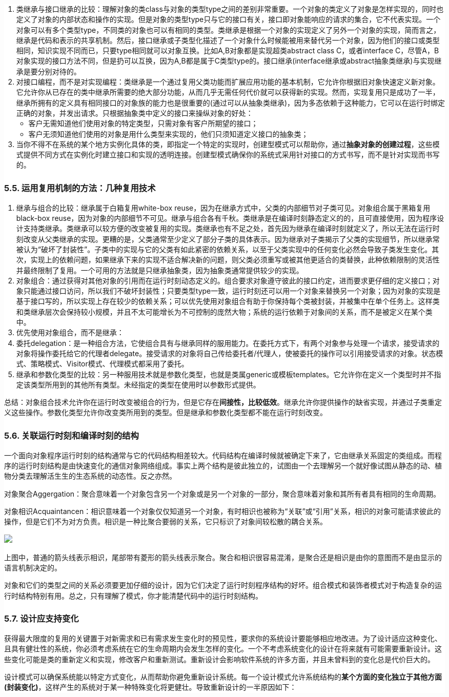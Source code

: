 1. 类继承与接口继承的比较：理解对象的类class与对象的类型type之间的差别非常重要。一个对象的类定义了对象是怎样实现的，同时也定义了对象的内部状态和操作的实现。但是对象的类型type只与它的接口有关，接口即对象能响应的请求的集合，它不代表实现。一个对象可以有多个类型type，不同类的对象也可以有相同的类型。类继承是根据一个对象的实现定义了另外一个对象的实现，简而言之，继承是代码和表示的共享机制。然后，接口继承或子类型化描述了一个对象什么时候能被用来替代另一个对象，因为他们的接口或类型相同，知识实现不同而已，只要type相同就可以对象互换。比如A,B对象都是实现超类abstract class C，或者interface C，尽管A，B对象实现的接口方法不同，但是扔可以互换，因为A,B都是属于C类型type的。接口继承(interface继承或abstract抽象类继承)与实现继承是要分别对待的。
2. 对接口编程，而不是对实现编程：类继承是一个通过复用父类功能而扩展应用功能的基本机制，它允许你根据旧对象快速定义新对象。它允许你从已存在的类中继承所需要的绝大部分功能，从而几乎无需任何代价就可以获得新的实现。然而，实现复用只是成功了一半，继承所拥有的定义具有相同接口的对象族的能力也是很重要的(通过可以从抽象类继承)，因为多态依赖于这种能力，它可以在运行时绑定正确的对象，并发出请求。只根据抽象类中定义的接口来操纵对象的好处：
	- 客户无需知道他们使用对象的特定类型，只需对象有客户所期望的接口；
	- 客户无须知道他们使用的对象是用什么类型来实现的，他们只须知道定义接口的抽象类；
3. 当你不得不在系统的某个地方实例化具体的类，即指定一个特定的实现时，创建型模式可以帮助你，通过**抽象对象的创建过程**，这些模式提供不同方式在实例化时建立接口和实现的透明连接。创建型模式确保你的系统式采用针对接口的方式书写，而不是针对实现而书写的。

### 5.5. 运用复用机制的方法：几种复用技术

1. 继承与组合的比较：继承属于白箱复用white-box reuse，因为在继承方式中，父类的内部细节对子类可见。对象组合属于黑箱复用black-box reuse，因为对象的内部细节不可见。继承与组合各有千秋。类继承是在编译时刻静态定义的的，且可直接使用，因为程序设计支持类继承。类继承可以较方便的改变被复用的实现。类继承也有不足之处，首先因为继承在编译时刻就定义了，所以无法在运行时刻改变从父类继承的实现。更糟的是，父类通常至少定义了部分子类的具体表示。因为继承对子类揭示了父类的实现细节，所以继承常被认为“破坏了封装性”。子类中的实现与它的父类有如此紧密的依赖关系，以至于父类实现中的任何变化必然会导致子类发生变化。其次，实现上的依赖问题，如果继承下来的实现不适合解决新的问题，则父类必须重写或被其他更适合的类替换，此种依赖限制的灵活性并最终限制了复用。一个可用的方法就是只继承抽象类，因为抽象类通常提供较少的实现。
2. 对象组合：通过获得对其他对象的引用而在运行时刻动态定义的。组合要求对象遵守彼此的接口约定，进而要求更仔细的定义接口；对象只能通过接口访问，所以我们不破坏封装性；只要类型type一致，运行时刻还可以用一个对象来替换另一个对象；因为对象的实现是基于接口写的，所以实现上存在较少的依赖关系；可以优先使用对象组合有助于你保持每个类被封装，并被集中在单个任务上。这样类和类继承层次会保持较小规模，并且不太可能增长为不可控制的庞然大物；系统的运行依赖于对象间的关系，而不是被定义在某个类中。
3. 优先使用对象组合，而不是继承：
4. 委托delegation：是一种组合方法，它使组合具有与继承同样的服用能力。在委托方式下，有两个对象参与处理一个请求，接受请求的对象将操作委托给它的代理者delegate。接受请求的对象将自己传给委托者/代理人，使被委托的操作可以引用接受请求的对象。状态模式、策略模式、Visitor模式、代理模式都采用了委托。
5. 继承和参数化类型的比较：另一种服用技术就是参数化类型，也就是类属generic或模板templates。它允许你在定义一个类型时并不指定该类型所用到的其他所有类型。未经指定的类型在使用时以参数形式提供。

总结：对象组合技术允许你在运行时改变被组合的行为，但是它存在**间接性，比较低效**。继承允许你提供操作的缺省实现，并通过子类重定义这些操作。参数化类型允许你改变类所用到的类型。但是继承和参数化类型都不能在运行时刻改变。

### 5.6. 关联运行时刻和编译时刻的结构

一个面向对象程序运行时刻的结构通常与它的代码结构相差较大。代码结构在编译时候就被确定下来了，它由继承关系固定的类组成。而程序的运行时刻结构是由快速变化的通信对象网络组成。事实上两个结构是彼此独立的，试图由一个去理解另一个就好像试图从静态的动、植物分类去理解活生生的生态系统的动态性。反之亦然。

对象聚合Aggergation：聚合意味着一个对象包含另一个对象或是另一个对象的一部分，聚合意味着对象和其所有者具有相同的生命周期。

对象相识Acquaintancen：相识意味着一个对象仅仅知道另一个对象，有时相识也被称为“关联”或“引用”关系，相识的对象可能请求彼此的操作，但是它们不为对方负责。相识是一种比聚合要弱的关系，它只标识了对象间较松散的耦合关系。

![](%E5%B1%8F%E5%B9%95%E5%BF%AB%E7%85%A7%202016-07-09%20%E4%B8%8B%E5%8D%886.49.01.png)

上图中，普通的箭头线表示相识，尾部带有菱形的箭头线表示聚合。聚合和相识很容易混淆，是聚合还是相识是由你的意图而不是由显示的语言机制决定的。

对象和它们的类型之间的关系必须要更加仔细的设计，因为它们决定了运行时刻程序结构的好坏。组合模式和装饰者模式对于构造复杂的运行时结构特别有用。总之，只有理解了模式，你才能清楚代码中的运行时刻结构。

### 5.7. 设计应支持变化

获得最大限度的复用的关键置于对新需求和已有需求发生变化时的预见性，要求你的系统设计要能够相应地改进。为了设计适应这种变化、且具有健壮性的系统，你必须考虑系统在它的生命周期内会发生怎样的变化。一个不考虑系统变化的设计在将来就有可能需要重新设计。这些变化可能是类的重新定义和实现，修改客户和重新测试。重新设计会影响软件系统的许多方面，并且未曾料到的变化总是代价巨大的。

设计模式可以确保系统能以特定方式变化，从而帮助你避免重新设计系统。每一个设计模式允许系统结构的**某个方面的变化独立于其他方面(封装变化)**，这样产生的系统对于某一种特殊变化将更健壮。导致重新设计的一半原因如下：
